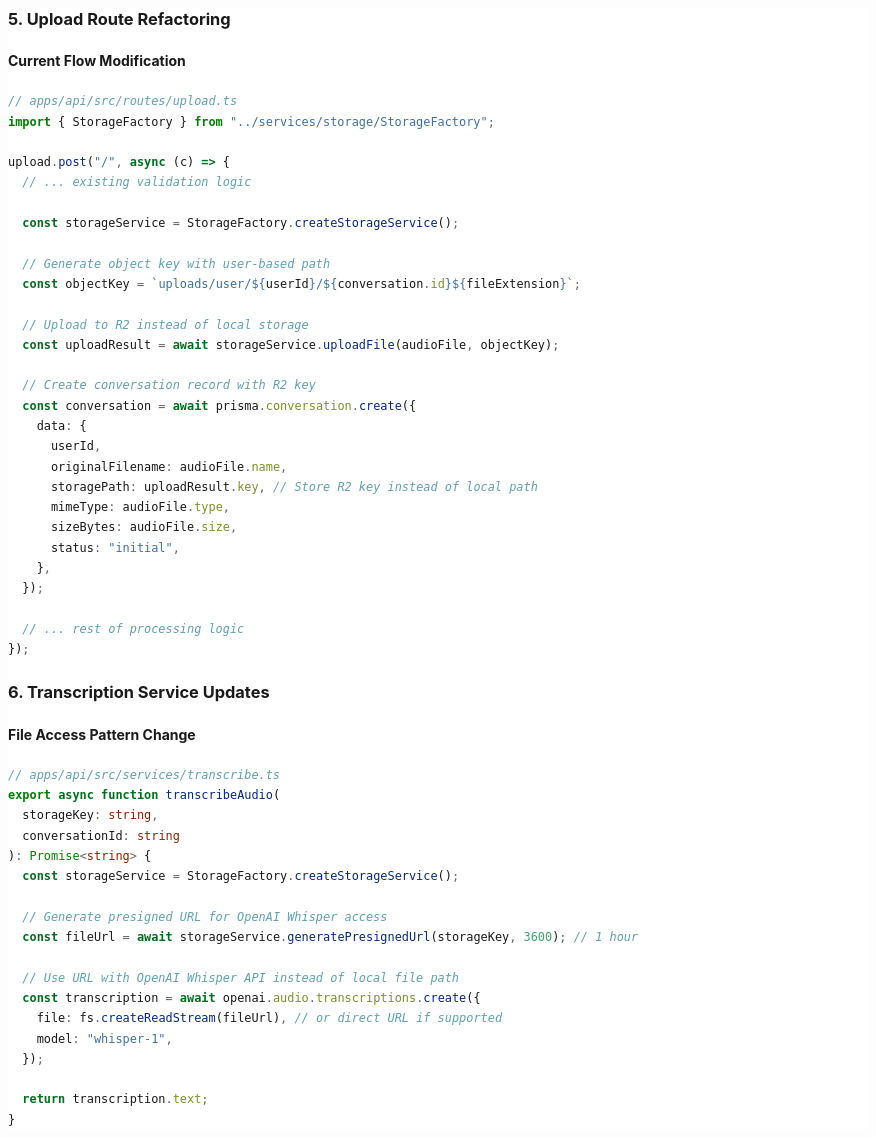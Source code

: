 ### 5. Upload Route Refactoring

#### Current Flow Modification

```typescript
// apps/api/src/routes/upload.ts
import { StorageFactory } from "../services/storage/StorageFactory";

upload.post("/", async (c) => {
  // ... existing validation logic

  const storageService = StorageFactory.createStorageService();

  // Generate object key with user-based path
  const objectKey = `uploads/user/${userId}/${conversation.id}${fileExtension}`;

  // Upload to R2 instead of local storage
  const uploadResult = await storageService.uploadFile(audioFile, objectKey);

  // Create conversation record with R2 key
  const conversation = await prisma.conversation.create({
    data: {
      userId,
      originalFilename: audioFile.name,
      storagePath: uploadResult.key, // Store R2 key instead of local path
      mimeType: audioFile.type,
      sizeBytes: audioFile.size,
      status: "initial",
    },
  });

  // ... rest of processing logic
});
```

### 6. Transcription Service Updates

#### File Access Pattern Change

```typescript
// apps/api/src/services/transcribe.ts
export async function transcribeAudio(
  storageKey: string,
  conversationId: string
): Promise<string> {
  const storageService = StorageFactory.createStorageService();

  // Generate presigned URL for OpenAI Whisper access
  const fileUrl = await storageService.generatePresignedUrl(storageKey, 3600); // 1 hour

  // Use URL with OpenAI Whisper API instead of local file path
  const transcription = await openai.audio.transcriptions.create({
    file: fs.createReadStream(fileUrl), // or direct URL if supported
    model: "whisper-1",
  });

  return transcription.text;
}
```
